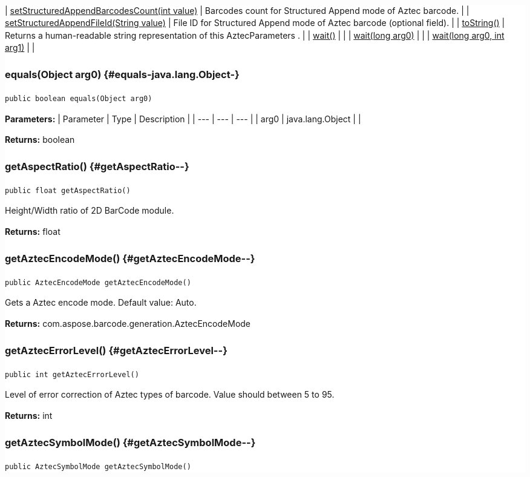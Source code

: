 | [setStructuredAppendBarcodesCount(int value)](#setStructuredAppendBarcodesCount-int-) | Barcodes count for Structured Append mode of Aztec barcode. |
| [setStructuredAppendFileId(String value)](#setStructuredAppendFileId-java.lang.String-) | File ID for Structured Append mode of Aztec barcode (optional field). |
| [toString()](#toString--) | Returns a human-readable string representation of this  AztecParameters . |
| [wait()](#wait--) |  |
| [wait(long arg0)](#wait-long-) |  |
| [wait(long arg0, int arg1)](#wait-long-int-) |  |
### equals(Object arg0) {#equals-java.lang.Object-}
```
public boolean equals(Object arg0)
```




**Parameters:**
| Parameter | Type | Description |
| --- | --- | --- |
| arg0 | java.lang.Object |  |

**Returns:**
boolean
### getAspectRatio() {#getAspectRatio--}
```
public float getAspectRatio()
```


Height/Width ratio of 2D BarCode module.

**Returns:**
float
### getAztecEncodeMode() {#getAztecEncodeMode--}
```
public AztecEncodeMode getAztecEncodeMode()
```


Gets a Aztec encode mode. Default value: Auto.

**Returns:**
com.aspose.barcode.generation.AztecEncodeMode
### getAztecErrorLevel() {#getAztecErrorLevel--}
```
public int getAztecErrorLevel()
```


Level of error correction of Aztec types of barcode. Value should between 5 to 95.

**Returns:**
int
### getAztecSymbolMode() {#getAztecSymbolMode--}
```
public AztecSymbolMode getAztecSymbolMode()
```

